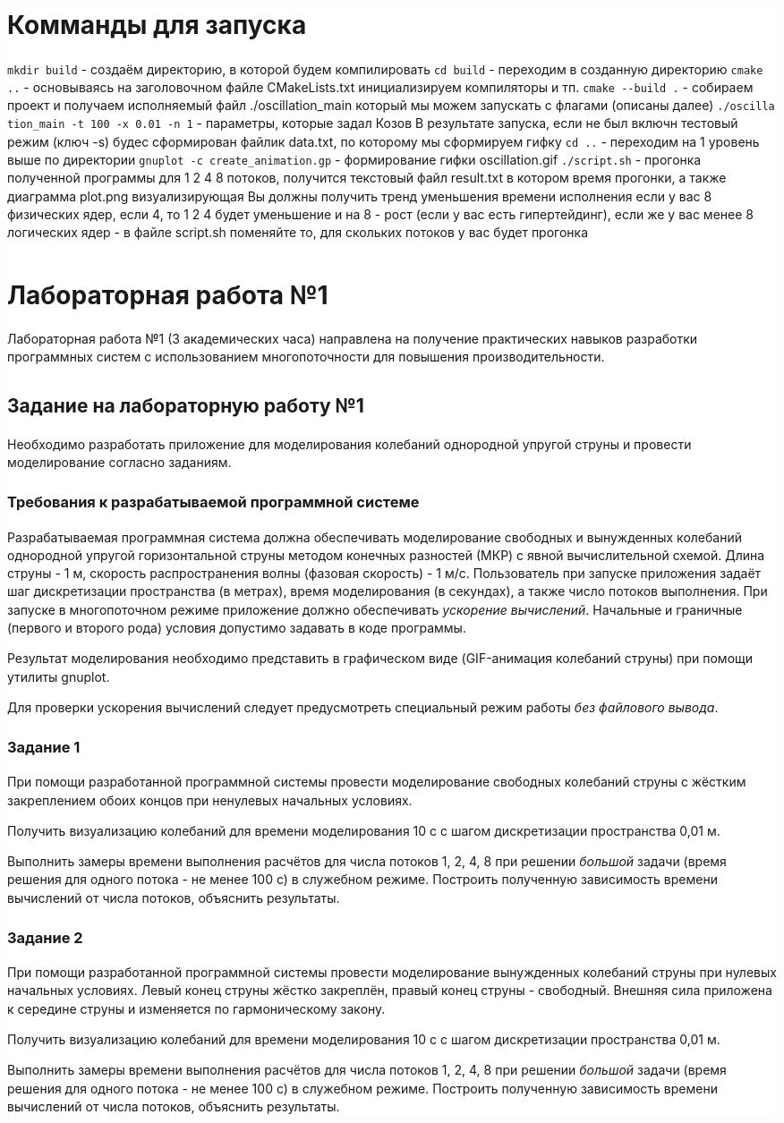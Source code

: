 # Комманды для запуска
```mkdir build``` - создаём директорию, в которой будем компилировать
```cd build``` - переходим в созданную директорию
```cmake ..``` - основываясь на заголовочном файле CMakeLists.txt инициализируем компиляторы и тп.
```cmake --build .``` - собираем проект и получаем исполняемый файл ./oscillation_main который мы можем запускать с флагами (описаны далее)
```./oscillation_main -t 100 -x 0.01 -n 1``` - параметры, которые задал Козов
В результате запуска, если не был включн тестовый режим (ключ -s) будес сформирован файлик data.txt, по которому мы сформируем гифку
```cd ..``` - переходим на 1 уровень выше по директории
```gnuplot -c create_animation.gp``` - формирование гифки oscillation.gif
```./script.sh``` - прогонка полученной программы для 1 2 4 8 потоков, получится текстовый файл result.txt в котором время прогонки, а также диаграмма plot.png визуализирующая
Вы должны получить тренд уменьшения времени исполнения если у вас 8 физических ядер, если 4, то 1 2 4 будет уменьшение и на 8 - рост (если у вас есть гипертейдинг), если же у вас менее 8 логических ядер - в файле script.sh поменяйте то, для скольких потоков у вас будет прогонка 


# Лабораторная работа №1
Лабораторная работа №1 (3 академических часа) направлена на получение практических навыков разработки программных систем с использованием многопоточности для повышения производительности.

## Задание на лабораторную работу №1
Необходимо разработать приложение для моделирования колебаний однородной упругой струны и провести моделирование согласно заданиям.

### Требования к разрабатываемой программной системе
Разрабатываемая программная система должна обеспечивать моделирование свободных и вынужденных колебаний однородной упругой горизонтальной струны методом конечных разностей (МКР) с явной вычислительной схемой.
Длина струны - 1 м, скорость распространения волны (фазовая скорость) - 1 м/с.
Пользователь при запуске приложения задаёт шаг дискретизации пространства (в метрах), время моделирования (в секундах), а также число потоков выполнения.
При запуске в многопоточном режиме приложение должно обеспечивать _ускорение вычислений_.
Начальные и граничные (первого и второго рода) условия допустимо задавать в коде программы.

Результат моделирования необходимо представить в графическом виде (GIF-анимация колебаний струны) при помощи утилиты gnuplot.

Для проверки ускорения вычислений следует предусмотреть специальный режим работы _без файлового вывода_.

### Задание 1
При помощи разработанной программной системы провести моделирование свободных колебаний струны с жёстким закреплением обоих концов при ненулевых начальных условиях.

Получить визуализацию колебаний для времени моделирования 10 с с шагом дискретизации пространства 0,01 м.

Выполнить замеры времени выполнения расчётов для числа потоков 1, 2, 4, 8 при решении _большой_ задачи (время решения для одного потока - не менее 100 с) в служебном режиме.
Построить полученную зависимость времени вычислений от числа потоков, объяснить результаты.

### Задание 2
При помощи разработанной программной системы провести моделирование вынужденных колебаний струны при нулевых начальных условиях.
Левый конец струны жёстко закреплён, правый конец струны - свободный.
Внешняя сила приложена к середине струны и изменяется по гармоническому закону.

Получить визуализацию колебаний для времени моделирования 10 с с шагом дискретизации пространства 0,01 м.

Выполнить замеры времени выполнения расчётов для числа потоков 1, 2, 4, 8 при решении _большой_ задачи (время решения для одного потока - не менее 100 с) в служебном режиме.
Построить полученную зависимость времени вычислений от числа потоков, объяснить результаты.

```